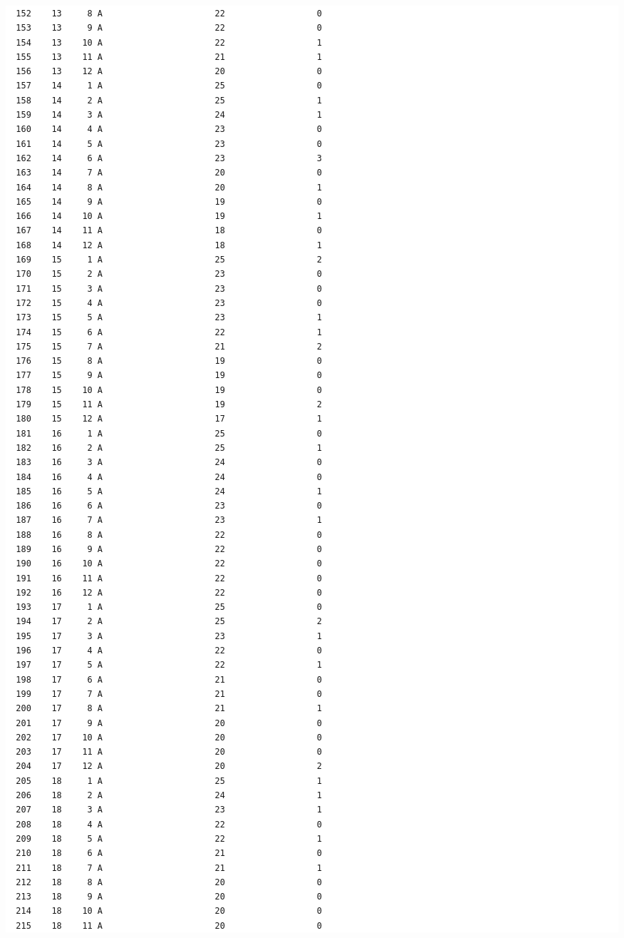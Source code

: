       152    13     8 A                      22                  0
      153    13     9 A                      22                  0
      154    13    10 A                      22                  1
      155    13    11 A                      21                  1
      156    13    12 A                      20                  0
      157    14     1 A                      25                  0
      158    14     2 A                      25                  1
      159    14     3 A                      24                  1
      160    14     4 A                      23                  0
      161    14     5 A                      23                  0
      162    14     6 A                      23                  3
      163    14     7 A                      20                  0
      164    14     8 A                      20                  1
      165    14     9 A                      19                  0
      166    14    10 A                      19                  1
      167    14    11 A                      18                  0
      168    14    12 A                      18                  1
      169    15     1 A                      25                  2
      170    15     2 A                      23                  0
      171    15     3 A                      23                  0
      172    15     4 A                      23                  0
      173    15     5 A                      23                  1
      174    15     6 A                      22                  1
      175    15     7 A                      21                  2
      176    15     8 A                      19                  0
      177    15     9 A                      19                  0
      178    15    10 A                      19                  0
      179    15    11 A                      19                  2
      180    15    12 A                      17                  1
      181    16     1 A                      25                  0
      182    16     2 A                      25                  1
      183    16     3 A                      24                  0
      184    16     4 A                      24                  0
      185    16     5 A                      24                  1
      186    16     6 A                      23                  0
      187    16     7 A                      23                  1
      188    16     8 A                      22                  0
      189    16     9 A                      22                  0
      190    16    10 A                      22                  0
      191    16    11 A                      22                  0
      192    16    12 A                      22                  0
      193    17     1 A                      25                  0
      194    17     2 A                      25                  2
      195    17     3 A                      23                  1
      196    17     4 A                      22                  0
      197    17     5 A                      22                  1
      198    17     6 A                      21                  0
      199    17     7 A                      21                  0
      200    17     8 A                      21                  1
      201    17     9 A                      20                  0
      202    17    10 A                      20                  0
      203    17    11 A                      20                  0
      204    17    12 A                      20                  2
      205    18     1 A                      25                  1
      206    18     2 A                      24                  1
      207    18     3 A                      23                  1
      208    18     4 A                      22                  0
      209    18     5 A                      22                  1
      210    18     6 A                      21                  0
      211    18     7 A                      21                  1
      212    18     8 A                      20                  0
      213    18     9 A                      20                  0
      214    18    10 A                      20                  0
      215    18    11 A                      20                  0